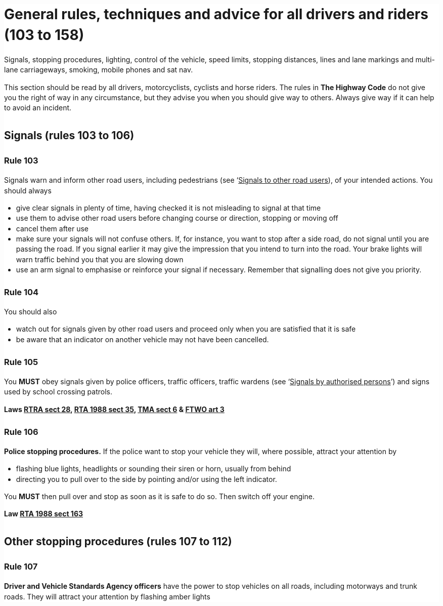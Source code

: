 
<h1 id='section-title'>General rules, techniques and advice for all drivers and riders (103 to 158)</h1>
<p>Signals, stopping procedures, lighting, control of the vehicle, speed limits, stopping distances, lines and lane markings and multi-lane carriageways, smoking, mobile phones and sat nav.</p>
<p>This section should be read by all drivers, motorcyclists, cyclists and horse riders. The rules in <strong>The Highway Code</strong>
do not give you the right of way in any circumstance, but they advise you when you should give way to others. Always give way if it can help to avoid an incident.</p>
<h2 id='signals-rules-103-to-106'>
Signals (rules 103 to 106)
</h2>
<h3 id='rule103'>Rule 103</h3>
<p>Signals warn and inform other road users, including pedestrians (see ‘<a href='signals-to-other-road-users.md'>Signals to other road users</a>), of your intended actions. You should always</p>
<ul>
<li>give clear signals in plenty of time, having checked it is not misleading to signal at that time</li>
<li>use them to advise other road users before changing course or direction, stopping or moving off</li>
<li>cancel them after use</li>
<li>make sure your signals will not confuse others. If, for instance, you want to stop after a side road, do not signal until you are passing the road. If you signal earlier it may give the impression that you intend to turn into the road. Your brake lights will warn traffic behind you that you are slowing down</li>
<li>use an arm signal to emphasise or reinforce your signal if necessary. Remember that signalling does not give you priority.</li>
</ul>
<h3 id='rule104'>Rule 104</h3>
<p>You should also</p>
<ul>
<li>watch out for signals given by other road users and proceed only when you are satisfied that it is safe</li>
<li>be aware that an indicator on another vehicle may not have been cancelled.</li>
</ul>
<h3 id='rule105'>Rule 105</h3>
<p>You <strong>MUST</strong>
obey signals given by police officers, traffic officers, traffic wardens (see ‘<a href='signals-by-authorised-persons.md'>Signals by authorised persons</a>’) and signs used by school crossing patrols.</p>
<p><strong>Laws <a href='http://www.legislation.gov.uk/ukpga/1984/27/section/28'>RTRA sect 28</a>, <a href='http://www.legislation.gov.uk/ukpga/1988/52/section/35'>RTA 1988 sect 35</a>, <a href='http://www.legislation.gov.uk/ukpga/2004/18/part/6'>TMA sect 6</a> &amp; <a href='http://www.legislation.gov.uk/uksi/2002/2975/made'>FTWO art 3</a></strong>
</p>
<h3 id='rule106'>Rule 106</h3>
<p><strong>Police stopping procedures.</strong>
If the police want to stop your vehicle they will, where possible, attract your attention by</p>
<ul>
<li>flashing blue lights, headlights or sounding their siren or horn, usually from behind</li>
<li>directing you to pull over to the side by pointing and/or using the left indicator.</li>
</ul>
<p>You <strong>MUST</strong>
then pull over and stop as soon as it is safe to do so. Then switch off your engine.</p>
<p><strong>Law <a href='http://www.legislation.gov.uk/ukpga/1988/52/section/163/enacted'>RTA 1988 sect 163</a></strong>
</p>
<h2 id='other-stopping-procedures-rules-107-to-112'>
Other stopping procedures (rules 107 to 112)
</h2>
<h3 id='rule107'>Rule 107</h3>
<p><strong>Driver and Vehicle Standards Agency officers</strong>
have the power to stop vehicles on all roads, including motorways and trunk roads. They will attract your attention by flashing amber lights</p>